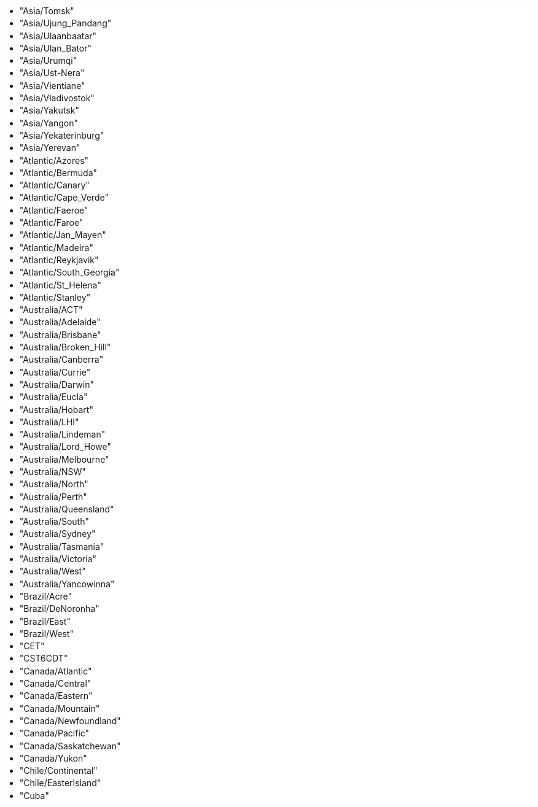 - "Asia/Tomsk"
- "Asia/Ujung_Pandang"
- "Asia/Ulaanbaatar"
- "Asia/Ulan_Bator"
- "Asia/Urumqi"
- "Asia/Ust-Nera"
- "Asia/Vientiane"
- "Asia/Vladivostok"
- "Asia/Yakutsk"
- "Asia/Yangon"
- "Asia/Yekaterinburg"
- "Asia/Yerevan"
- "Atlantic/Azores"
- "Atlantic/Bermuda"
- "Atlantic/Canary"
- "Atlantic/Cape_Verde"
- "Atlantic/Faeroe"
- "Atlantic/Faroe"
- "Atlantic/Jan_Mayen"
- "Atlantic/Madeira"
- "Atlantic/Reykjavik"
- "Atlantic/South_Georgia"
- "Atlantic/St_Helena"
- "Atlantic/Stanley"
- "Australia/ACT"
- "Australia/Adelaide"
- "Australia/Brisbane"
- "Australia/Broken_Hill"
- "Australia/Canberra"
- "Australia/Currie"
- "Australia/Darwin"
- "Australia/Eucla"
- "Australia/Hobart"
- "Australia/LHI"
- "Australia/Lindeman"
- "Australia/Lord_Howe"
- "Australia/Melbourne"
- "Australia/NSW"
- "Australia/North"
- "Australia/Perth"
- "Australia/Queensland"
- "Australia/South"
- "Australia/Sydney"
- "Australia/Tasmania"
- "Australia/Victoria"
- "Australia/West"
- "Australia/Yancowinna"
- "Brazil/Acre"
- "Brazil/DeNoronha"
- "Brazil/East"
- "Brazil/West"
- "CET"
- "CST6CDT"
- "Canada/Atlantic"
- "Canada/Central"
- "Canada/Eastern"
- "Canada/Mountain"
- "Canada/Newfoundland"
- "Canada/Pacific"
- "Canada/Saskatchewan"
- "Canada/Yukon"
- "Chile/Continental"
- "Chile/EasterIsland"
- "Cuba"
